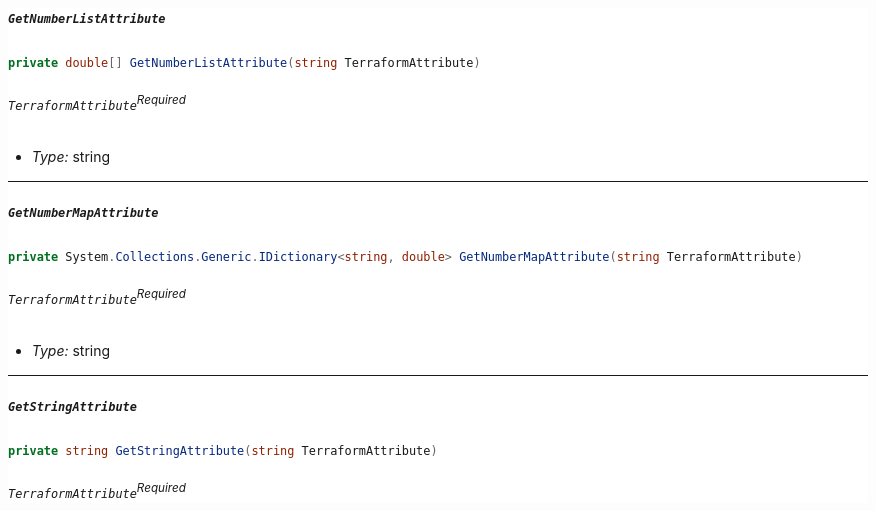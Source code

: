 ##### `GetNumberListAttribute` <a name="GetNumberListAttribute" id="rhizo-co-terraform-provider-oci.dataOciDatabaseManagementManagedDatabaseSqlTuningAdvisorTasksFindings.DataOciDatabaseManagementManagedDatabaseSqlTuningAdvisorTasksFindings.getNumberListAttribute"></a>

```csharp
private double[] GetNumberListAttribute(string TerraformAttribute)
```

###### `TerraformAttribute`<sup>Required</sup> <a name="TerraformAttribute" id="rhizo-co-terraform-provider-oci.dataOciDatabaseManagementManagedDatabaseSqlTuningAdvisorTasksFindings.DataOciDatabaseManagementManagedDatabaseSqlTuningAdvisorTasksFindings.getNumberListAttribute.parameter.terraformAttribute"></a>

- *Type:* string

---

##### `GetNumberMapAttribute` <a name="GetNumberMapAttribute" id="rhizo-co-terraform-provider-oci.dataOciDatabaseManagementManagedDatabaseSqlTuningAdvisorTasksFindings.DataOciDatabaseManagementManagedDatabaseSqlTuningAdvisorTasksFindings.getNumberMapAttribute"></a>

```csharp
private System.Collections.Generic.IDictionary<string, double> GetNumberMapAttribute(string TerraformAttribute)
```

###### `TerraformAttribute`<sup>Required</sup> <a name="TerraformAttribute" id="rhizo-co-terraform-provider-oci.dataOciDatabaseManagementManagedDatabaseSqlTuningAdvisorTasksFindings.DataOciDatabaseManagementManagedDatabaseSqlTuningAdvisorTasksFindings.getNumberMapAttribute.parameter.terraformAttribute"></a>

- *Type:* string

---

##### `GetStringAttribute` <a name="GetStringAttribute" id="rhizo-co-terraform-provider-oci.dataOciDatabaseManagementManagedDatabaseSqlTuningAdvisorTasksFindings.DataOciDatabaseManagementManagedDatabaseSqlTuningAdvisorTasksFindings.getStringAttribute"></a>

```csharp
private string GetStringAttribute(string TerraformAttribute)
```

###### `TerraformAttribute`<sup>Required</sup> <a name="TerraformAttribute" id="rhizo-co-terraform-provider-oci.dataOciDatabaseManagementManagedDatabaseSqlTuningAdvisorTasksFindings.DataOciDatabaseManagementManagedDatabaseSqlTuningAdvisorTasksFindings.getStringAttribute.parameter.terraformAttribute"></a>
